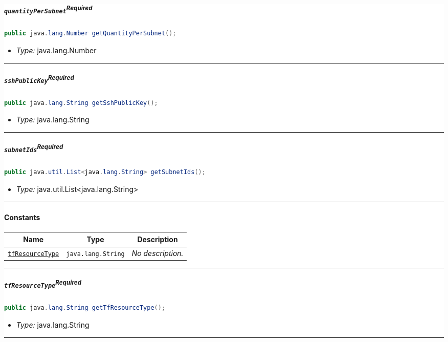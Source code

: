 ##### `quantityPerSubnet`<sup>Required</sup> <a name="quantityPerSubnet" id="rhizo-co-terraform-provider-oci.containerengineNodePool.ContainerengineNodePool.property.quantityPerSubnet"></a>

```java
public java.lang.Number getQuantityPerSubnet();
```

- *Type:* java.lang.Number

---

##### `sshPublicKey`<sup>Required</sup> <a name="sshPublicKey" id="rhizo-co-terraform-provider-oci.containerengineNodePool.ContainerengineNodePool.property.sshPublicKey"></a>

```java
public java.lang.String getSshPublicKey();
```

- *Type:* java.lang.String

---

##### `subnetIds`<sup>Required</sup> <a name="subnetIds" id="rhizo-co-terraform-provider-oci.containerengineNodePool.ContainerengineNodePool.property.subnetIds"></a>

```java
public java.util.List<java.lang.String> getSubnetIds();
```

- *Type:* java.util.List<java.lang.String>

---

#### Constants <a name="Constants" id="Constants"></a>

| **Name** | **Type** | **Description** |
| --- | --- | --- |
| <code><a href="#rhizo-co-terraform-provider-oci.containerengineNodePool.ContainerengineNodePool.property.tfResourceType">tfResourceType</a></code> | <code>java.lang.String</code> | *No description.* |

---

##### `tfResourceType`<sup>Required</sup> <a name="tfResourceType" id="rhizo-co-terraform-provider-oci.containerengineNodePool.ContainerengineNodePool.property.tfResourceType"></a>

```java
public java.lang.String getTfResourceType();
```

- *Type:* java.lang.String

---
